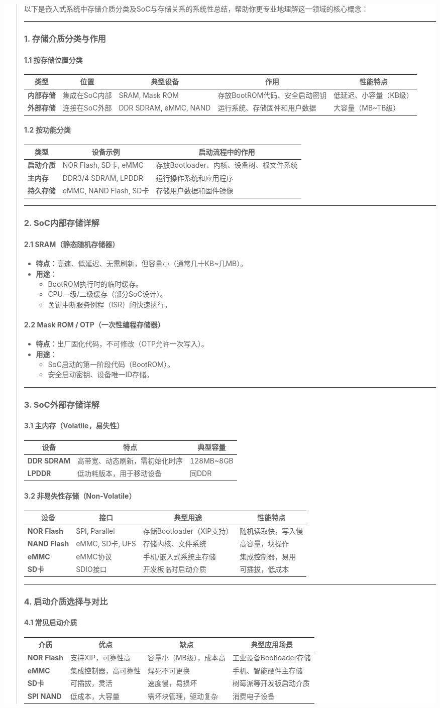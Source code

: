 > 以下是嵌入式系统中存储介质分类及SoC与存储关系的系统性总结，帮助你更专业地理解这一领域的核心概念：
>
> ---
>
> ### **1. 存储介质分类与作用**
> #### **1.1 按存储位置分类**
> | **类型**     | **位置**      | **典型设备**          | **作用**                      | **性能特点**           |
> | ------------ | ------------- | --------------------- | ----------------------------- | ---------------------- |
> | **内部存储** | 集成在SoC内部 | SRAM, Mask ROM        | 存放BootROM代码、安全启动密钥 | 低延迟、小容量（KB级） |
> | **外部存储** | 连接在SoC外部 | DDR SDRAM, eMMC, NAND | 运行系统、存储固件和用户数据  | 大容量（MB~TB级）      |
>
> #### **1.2 按功能分类**
> | **类型**     | **设备示例**           | **启动流程中的作用**                     |
> | ------------ | ---------------------- | ---------------------------------------- |
> | **启动介质** | NOR Flash, SD卡, eMMC  | 存放Bootloader、内核、设备树、根文件系统 |
> | **主内存**   | DDR3/4 SDRAM, LPDDR    | 运行操作系统和应用程序                   |
> | **持久存储** | eMMC, NAND Flash, SD卡 | 存储用户数据和固件镜像                   |
>
> ---
>
> ### **2. SoC内部存储详解**
> #### **2.1 SRAM（静态随机存储器）**
> - **特点**：高速、低延迟、无需刷新，但容量小（通常几十KB~几MB）。
> - **用途**：
>   - BootROM执行时的临时缓存。
>   - CPU一级/二级缓存（部分SoC设计）。
>   - 关键中断服务例程（ISR）的快速执行。
>
> #### **2.2 Mask ROM / OTP（一次性编程存储器）**
> - **特点**：出厂固化代码，不可修改（OTP允许一次写入）。
> - **用途**：
>   - SoC启动的第一阶段代码（BootROM）。
>   - 安全启动密钥、设备唯一ID存储。
>
> ---
>
> ### **3. SoC外部存储详解**
> #### **3.1 主内存（Volatile，易失性）**
> | **设备**      | **特点**                       | **典型容量** |
> | ------------- | ------------------------------ | ------------ |
> | **DDR SDRAM** | 高带宽、动态刷新，需初始化时序 | 128MB~8GB    |
> | **LPDDR**     | 低功耗版本，用于移动设备       | 同DDR        |
>
> #### **3.2 非易失性存储（Non-Volatile）**
> | **设备**       | **接口**        | **典型用途**              | **性能特点**       |
> | -------------- | --------------- | ------------------------- | ------------------ |
> | **NOR Flash**  | SPI, Parallel   | 存储Bootloader（XIP支持） | 随机读取快，写入慢 |
> | **NAND Flash** | eMMC, SD卡, UFS | 存储内核、文件系统        | 高容量，块操作     |
> | **eMMC**       | eMMC协议        | 手机/嵌入式系统主存储     | 集成控制器，易用   |
> | **SD卡**       | SDIO接口        | 开发板临时启动介质        | 可插拔，低成本     |
>
> ---
>
> ### **4. 启动介质选择与对比**
> #### **4.1 常见启动介质**
> | **介质**      | **优点**             | **缺点**               | **典型应用场景**       |
> | ------------- | -------------------- | ---------------------- | ---------------------- |
> | **NOR Flash** | 支持XIP，可靠性高    | 容量小（MB级），成本高 | 工业设备Bootloader存储 |
> | **eMMC**      | 集成控制器，高可靠性 | 焊死不可更换           | 手机、智能硬件主存储   |
> | **SD卡**      | 可插拔，灵活         | 速度慢，易损坏         | 树莓派等开发板启动介质 |
> | **SPI NAND**  | 低成本，大容量       | 需坏块管理，驱动复杂   | 消费电子设备           |
>